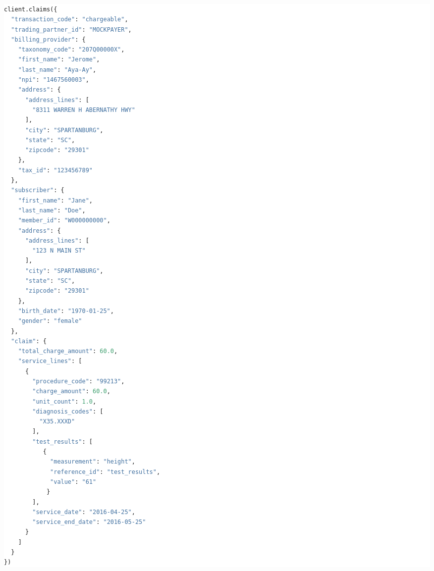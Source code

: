```python
client.claims({
  "transaction_code": "chargeable",
  "trading_partner_id": "MOCKPAYER",
  "billing_provider": {
    "taxonomy_code": "207Q00000X",
    "first_name": "Jerome",
    "last_name": "Aya-Ay",
    "npi": "1467560003",
    "address": {
      "address_lines": [
        "8311 WARREN H ABERNATHY HWY"
      ],
      "city": "SPARTANBURG",
      "state": "SC",
      "zipcode": "29301"
    },
    "tax_id": "123456789"
  },
  "subscriber": {
    "first_name": "Jane",
    "last_name": "Doe",
    "member_id": "W000000000",
    "address": {
      "address_lines": [
        "123 N MAIN ST"
      ],
      "city": "SPARTANBURG",
      "state": "SC",
      "zipcode": "29301"
    },
    "birth_date": "1970-01-25",
    "gender": "female"
  },
  "claim": {
    "total_charge_amount": 60.0,
    "service_lines": [
      {
        "procedure_code": "99213",
        "charge_amount": 60.0,
        "unit_count": 1.0,
        "diagnosis_codes": [
          "X35.XXXD"
        ],
        "test_results": [
           {
             "measurement": "height",
             "reference_id": "test_results",
             "value": "61"
            }
        ], 
        "service_date": "2016-04-25",
        "service_end_date": "2016-05-25"
      }
    ]
  }
})
```
